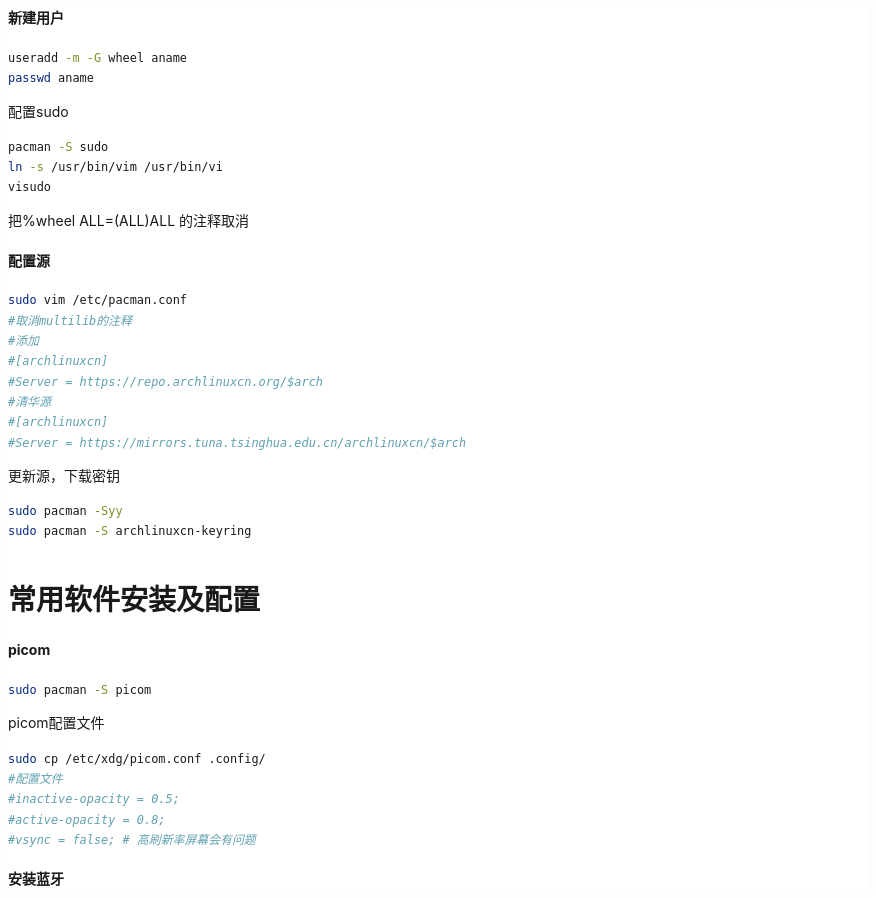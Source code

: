 #### 新建用户

```bash
useradd -m -G wheel aname
passwd aname
```

配置sudo

```bash
pacman -S sudo
ln -s /usr/bin/vim /usr/bin/vi
visudo
```

把%wheel ALL=(ALL)ALL 的注释取消

#### 配置源

```bash
sudo vim /etc/pacman.conf
#取消multilib的注释
#添加
#[archlinuxcn]
#Server = https://repo.archlinuxcn.org/$arch
#清华源
#[archlinuxcn]
#Server = https://mirrors.tuna.tsinghua.edu.cn/archlinuxcn/$arch
```

更新源，下载密钥

```bash
sudo pacman -Syy
sudo pacman -S archlinuxcn-keyring
```

# 常用软件安装及配置

#### picom

```bash
sudo pacman -S picom
```

picom配置文件

```bash
sudo cp /etc/xdg/picom.conf .config/
#配置文件
#inactive-opacity = 0.5;
#active-opacity = 0.8;
#vsync = false; # 高刷新率屏幕会有问题
```

#### 安装蓝牙
